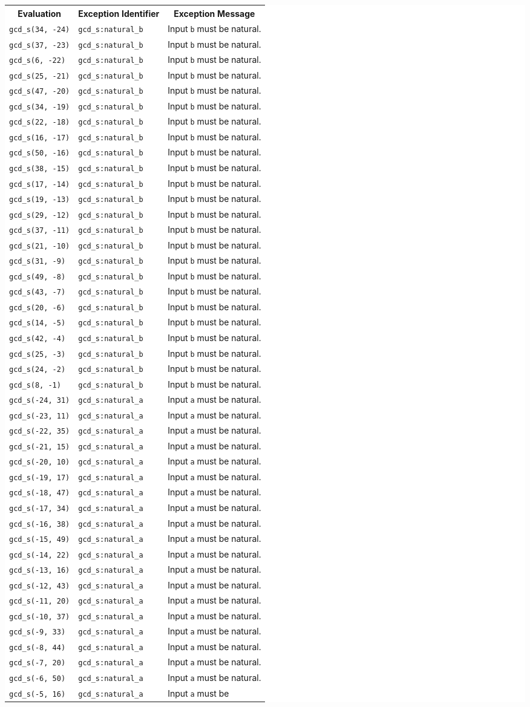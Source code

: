 <table><tr><th>Evaluation</th><th>Exception Identifier</th><th>Exception Message</th></tr><tr><td><code>gcd_s(34,&nbsp;-24)</code></td><td><code>gcd_s:natural_b</code></td><td>Input <code>b</code> must be natural.</td></tr><tr><td><code>gcd_s(37,&nbsp;-23)</code></td><td><code>gcd_s:natural_b</code></td><td>Input <code>b</code> must be natural.</td></tr><tr><td><code>gcd_s(6,&nbsp;-22)</code></td><td><code>gcd_s:natural_b</code></td><td>Input <code>b</code> must be natural.</td></tr><tr><td><code>gcd_s(25,&nbsp;-21)</code></td><td><code>gcd_s:natural_b</code></td><td>Input <code>b</code> must be natural.</td></tr><tr><td><code>gcd_s(47,&nbsp;-20)</code></td><td><code>gcd_s:natural_b</code></td><td>Input <code>b</code> must be natural.</td></tr><tr><td><code>gcd_s(34,&nbsp;-19)</code></td><td><code>gcd_s:natural_b</code></td><td>Input <code>b</code> must be natural.</td></tr><tr><td><code>gcd_s(22,&nbsp;-18)</code></td><td><code>gcd_s:natural_b</code></td><td>Input <code>b</code> must be natural.</td></tr><tr><td><code>gcd_s(16,&nbsp;-17)</code></td><td><code>gcd_s:natural_b</code></td><td>Input <code>b</code> must be natural.</td></tr><tr><td><code>gcd_s(50,&nbsp;-16)</code></td><td><code>gcd_s:natural_b</code></td><td>Input <code>b</code> must be natural.</td></tr><tr><td><code>gcd_s(38,&nbsp;-15)</code></td><td><code>gcd_s:natural_b</code></td><td>Input <code>b</code> must be natural.</td></tr><tr><td><code>gcd_s(17,&nbsp;-14)</code></td><td><code>gcd_s:natural_b</code></td><td>Input <code>b</code> must be natural.</td></tr><tr><td><code>gcd_s(19,&nbsp;-13)</code></td><td><code>gcd_s:natural_b</code></td><td>Input <code>b</code> must be natural.</td></tr><tr><td><code>gcd_s(29,&nbsp;-12)</code></td><td><code>gcd_s:natural_b</code></td><td>Input <code>b</code> must be natural.</td></tr><tr><td><code>gcd_s(37,&nbsp;-11)</code></td><td><code>gcd_s:natural_b</code></td><td>Input <code>b</code> must be natural.</td></tr><tr><td><code>gcd_s(21,&nbsp;-10)</code></td><td><code>gcd_s:natural_b</code></td><td>Input <code>b</code> must be natural.</td></tr><tr><td><code>gcd_s(31,&nbsp;-9)</code></td><td><code>gcd_s:natural_b</code></td><td>Input <code>b</code> must be natural.</td></tr><tr><td><code>gcd_s(49,&nbsp;-8)</code></td><td><code>gcd_s:natural_b</code></td><td>Input <code>b</code> must be natural.</td></tr><tr><td><code>gcd_s(43,&nbsp;-7)</code></td><td><code>gcd_s:natural_b</code></td><td>Input <code>b</code> must be natural.</td></tr><tr><td><code>gcd_s(20,&nbsp;-6)</code></td><td><code>gcd_s:natural_b</code></td><td>Input <code>b</code> must be natural.</td></tr><tr><td><code>gcd_s(14,&nbsp;-5)</code></td><td><code>gcd_s:natural_b</code></td><td>Input <code>b</code> must be natural.</td></tr><tr><td><code>gcd_s(42,&nbsp;-4)</code></td><td><code>gcd_s:natural_b</code></td><td>Input <code>b</code> must be natural.</td></tr><tr><td><code>gcd_s(25,&nbsp;-3)</code></td><td><code>gcd_s:natural_b</code></td><td>Input <code>b</code> must be natural.</td></tr><tr><td><code>gcd_s(24,&nbsp;-2)</code></td><td><code>gcd_s:natural_b</code></td><td>Input <code>b</code> must be natural.</td></tr><tr><td><code>gcd_s(8,&nbsp;-1)</code></td><td><code>gcd_s:natural_b</code></td><td>Input <code>b</code> must be natural.</td></tr><tr><td><code>gcd_s(-24,&nbsp;31)</code></td><td><code>gcd_s:natural_a</code></td><td>Input <code>a</code> must be natural.</td></tr><tr><td><code>gcd_s(-23,&nbsp;11)</code></td><td><code>gcd_s:natural_a</code></td><td>Input <code>a</code> must be natural.</td></tr><tr><td><code>gcd_s(-22,&nbsp;35)</code></td><td><code>gcd_s:natural_a</code></td><td>Input <code>a</code> must be natural.</td></tr><tr><td><code>gcd_s(-21,&nbsp;15)</code></td><td><code>gcd_s:natural_a</code></td><td>Input <code>a</code> must be natural.</td></tr><tr><td><code>gcd_s(-20,&nbsp;10)</code></td><td><code>gcd_s:natural_a</code></td><td>Input <code>a</code> must be natural.</td></tr><tr><td><code>gcd_s(-19,&nbsp;17)</code></td><td><code>gcd_s:natural_a</code></td><td>Input <code>a</code> must be natural.</td></tr><tr><td><code>gcd_s(-18,&nbsp;47)</code></td><td><code>gcd_s:natural_a</code></td><td>Input <code>a</code> must be natural.</td></tr><tr><td><code>gcd_s(-17,&nbsp;34)</code></td><td><code>gcd_s:natural_a</code></td><td>Input <code>a</code> must be natural.</td></tr><tr><td><code>gcd_s(-16,&nbsp;38)</code></td><td><code>gcd_s:natural_a</code></td><td>Input <code>a</code> must be natural.</td></tr><tr><td><code>gcd_s(-15,&nbsp;49)</code></td><td><code>gcd_s:natural_a</code></td><td>Input <code>a</code> must be natural.</td></tr><tr><td><code>gcd_s(-14,&nbsp;22)</code></td><td><code>gcd_s:natural_a</code></td><td>Input <code>a</code> must be natural.</td></tr><tr><td><code>gcd_s(-13,&nbsp;16)</code></td><td><code>gcd_s:natural_a</code></td><td>Input <code>a</code> must be natural.</td></tr><tr><td><code>gcd_s(-12,&nbsp;43)</code></td><td><code>gcd_s:natural_a</code></td><td>Input <code>a</code> must be natural.</td></tr><tr><td><code>gcd_s(-11,&nbsp;20)</code></td><td><code>gcd_s:natural_a</code></td><td>Input <code>a</code> must be natural.</td></tr><tr><td><code>gcd_s(-10,&nbsp;37)</code></td><td><code>gcd_s:natural_a</code></td><td>Input <code>a</code> must be natural.</td></tr><tr><td><code>gcd_s(-9,&nbsp;33)</code></td><td><code>gcd_s:natural_a</code></td><td>Input <code>a</code> must be natural.</td></tr><tr><td><code>gcd_s(-8,&nbsp;44)</code></td><td><code>gcd_s:natural_a</code></td><td>Input <code>a</code> must be natural.</td></tr><tr><td><code>gcd_s(-7,&nbsp;20)</code></td><td><code>gcd_s:natural_a</code></td><td>Input <code>a</code> must be natural.</td></tr><tr><td><code>gcd_s(-6,&nbsp;50)</code></td><td><code>gcd_s:natural_a</code></td><td>Input <code>a</code> must be natural.</td></tr><tr><td><code>gcd_s(-5,&nbsp;16)</code></td><td><code>gcd_s:natural_a</code></td><td>Input <code>a</code> must be